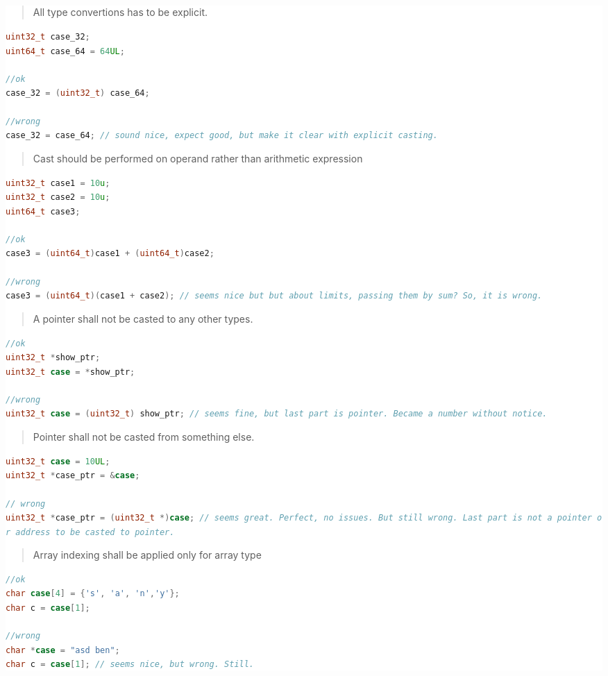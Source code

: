 > All type convertions has to be explicit.
```c
uint32_t case_32;
uint64_t case_64 = 64UL;

//ok
case_32 = (uint32_t) case_64;

//wrong
case_32 = case_64; // sound nice, expect good, but make it clear with explicit casting.
```

> Cast should be performed on operand rather than arithmetic expression
```c
uint32_t case1 = 10u;
uint32_t case2 = 10u;
uint64_t case3;

//ok
case3 = (uint64_t)case1 + (uint64_t)case2;

//wrong
case3 = (uint64_t)(case1 + case2); // seems nice but but about limits, passing them by sum? So, it is wrong.
```
> A pointer shall not be casted to any other types.
```c
//ok
uint32_t *show_ptr;
uint32_t case = *show_ptr;

//wrong
uint32_t case = (uint32_t) show_ptr; // seems fine, but last part is pointer. Became a number without notice.
```

> Pointer shall not be casted from something else.
```c
uint32_t case = 10UL;
uint32_t *case_ptr = &case;

// wrong
uint32_t *case_ptr = (uint32_t *)case; // seems great. Perfect, no issues. But still wrong. Last part is not a pointer or address to be casted to pointer.
```

> Array indexing shall be applied only for array type
```c
//ok
char case[4] = {'s', 'a', 'n','y'};
char c = case[1];

//wrong 
char *case = "asd ben";
char c = case[1]; // seems nice, but wrong. Still.
```

